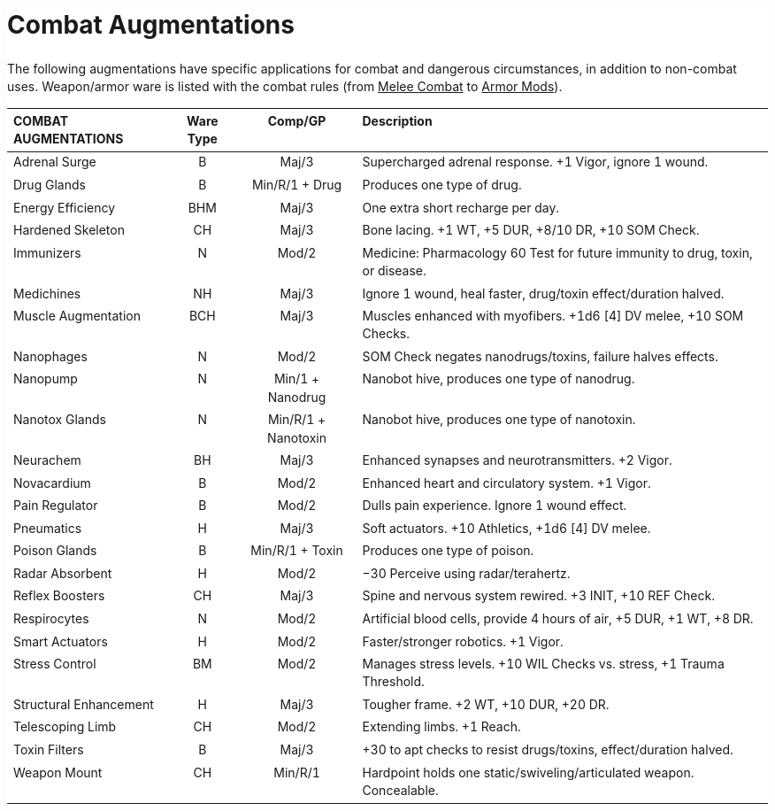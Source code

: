 # Combat Augmentations

The following augmentations have specific applications for combat and dangerous circumstances, in addition to non-combat uses. Weapon/armor ware is listed with the combat rules (from [Melee Combat](../12/02-melee-combat.md) to [Armor Mods](../12/14-armor-mods.md)).


| COMBAT AUGMENTATIONS   | Ware Type |    Comp/<wbr>GP     | Description                                                                          |
| :--------------------- | :-------: | :-----------------: | :----------------------------------------------------------------------------------- |
| Adrenal Surge          |     B     |        Maj/3        | Supercharged adrenal response. +1 Vigor, ignore 1 wound.                             |
| Drug Glands            |     B     |   Min/R/1 + Drug    | Produces one type of drug.                                                           |
| Energy Efficiency      |    BHM    |        Maj/3        | One extra short recharge per day.                                                    |
| Hardened Skeleton      |    CH     |        Maj/3        | Bone lacing. +1&nbsp;WT, +5&nbsp;DUR, +8/10&nbsp;DR, +10&nbsp;SOM Check.             |
| Immunizers             |     N     |        Mod/2        | Medicine: Pharmacology 60 Test for future immunity to drug, toxin, or disease.       |
| Medichines             |    NH     |        Maj/3        | Ignore 1 wound, heal faster, drug/toxin effect/duration halved.                      |
| Muscle Augmentation    |    BCH    |        Maj/3        | Muscles enhanced with myofibers. +1d6&nbsp;\[4\]&nbsp;DV melee, +10&nbsp;SOM Checks. |
| Nanophages             |     N     |        Mod/2        | SOM Check negates nanodrugs/toxins, failure halves effects.                          |
| Nanopump               |     N     |  Min/1 + Nanodrug   | Nanobot hive, produces one type of nanodrug.                                         |
| Nanotox Glands         |     N     | Min/R/1 + Nanotoxin | Nanobot hive, produces one type of nanotoxin.                                        |
| Neurachem              |    BH     |        Maj/3        | Enhanced synapses and neurotransmitters. +2 Vigor.                                   |
| Novacardium            |     B     |        Mod/2        | Enhanced heart and circulatory system. +1 Vigor.                                     |
| Pain Regulator         |     B     |        Mod/2        | Dulls pain experience. Ignore 1 wound effect.                                        |
| Pneumatics             |     H     |        Maj/3        | Soft actuators. +10 Athletics, +1d6&nbsp;\[4\]&nbsp;DV melee.                        |
| Poison Glands          |     B     |   Min/R/1 + Toxin   | Produces one type of poison.                                                         |
| Radar Absorbent        |     H     |        Mod/2        | −30 Perceive using radar/terahertz.                                                  |
| Reflex Boosters        |    CH     |        Maj/3        | Spine and nervous system rewired. +3&nbsp;INIT, +10&nbsp;REF Check.                  |
| Respirocytes           |     N     |        Mod/2        | Artificial blood cells, provide 4 hours of air, +5&nbsp;DUR, +1&nbsp;WT, +8&nbsp;DR. |
| Smart Actuators        |     H     |        Mod/2        | Faster/stronger robotics. +1 Vigor.                                                  |
| Stress Control         |    BM     |        Mod/2        | Manages stress levels. +10&nbsp;WIL Checks vs. stress, +1 Trauma Threshold.          |
| Structural Enhancement |     H     |        Maj/3        | Tougher frame. +2&nbsp;WT, +10&nbsp;DUR, +20&nbsp;DR.                                |
| Telescoping Limb       |    CH     |        Mod/2        | Extending limbs. +1 Reach.                                                           |
| Toxin Filters          |     B     |        Maj/3        | +30 to apt checks to resist drugs/toxins, effect/duration halved.                    |
| Weapon Mount           |    CH     |       Min/R/1       | Hardpoint holds one static/swiveling/articulated weapon. Concealable.                |

